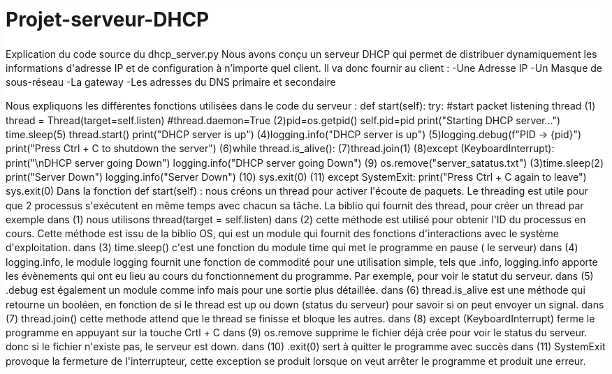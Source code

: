 # Projet-serveur-DHCP

Explication du code source du dhcp_server.py
Nous avons conçu un serveur DHCP qui permet de distribuer dynamiquement les informations d'adresse IP et de configuration à n’importe quel client.
Il va donc fournir au client : 
-Une Adresse IP
-Un Masque de sous-réseau
-La gateway
-Les adresses du DNS primaire et secondaire

Nous expliquons les différentes fonctions utilisées dans le code du serveur :
def start(self):
		try:
			#start packet listening thread
			(1) thread = Thread(target=self.listen)
			#thread.daemon=True
			(2)pid=os.getpid()
			self.pid=pid
			print("Starting DHCP server...")
			time.sleep(5)
			thread.start()
			print("DHCP server is up")
			(4)logging.info("DHCP server is up")
			(5)logging.debug(f"PID -> {pid}")
			print("Press Ctrl + C to shutdown the server")
			(6)while thread.is_alive():
				(7)thread.join(1)
		(8)except (KeyboardInterrupt):
			print("\nDHCP server going Down")
			logging.info("DHCP server going Down")
			(9) os.remove("server_satatus.txt")
			(3)time.sleep(2)
			print("Server Down")
			logging.info("Server Down")
			(10) sys.exit(0)
		(11) except SystemExit:
			print("Press Ctrl + C again to leave")
			sys.exit(0)
Dans la fonction def start(self) : nous créons un thread pour activer l'écoute de paquets.   Le threading est utile pour que 2 processus s'exécutent en même temps avec chacun sa tâche.
La biblio qui fournit des thread, pour créer un thread par exemple dans (1) nous utilisons thread(target = self.listen)
dans (2) cette méthode est utilisé pour obtenir l'ID du processus en cours. Cette méthode est issu de la biblio OS, qui est un module qui fournit des fonctions d'interactions avec le système d'exploitation.
dans (3) time.sleep() c'est une fonction du module time qui met le programme en pause ( le serveur)
dans (4) logging.info, le module logging fournit une fonction de commodité pour une utilisation simple, tels que .info, logging.info apporte les évènements qui ont eu lieu au cours du fonctionnement du programme. Par exemple, pour voir le statut du serveur.
dans (5) .debug est également un module comme info mais pour une sortie plus détaillée.
dans (6) thread.is_alive est une méthode qui retourne un booléen, en fonction de si le thread est up ou down (status du serveur) pour savoir si on peut envoyer un signal.
dans (7) thread.join() cette methode attend que le thread se finisse et bloque les autres.
dans (8) except (KeyboardInterrupt) ferme le programme en appuyant sur la touche Crtl + C
dans (9) os.remove supprime le fichier déjà crée pour voir le status du serveur. donc si le fichier n'existe pas, le serveur est down.
dans (10) .exit(0) sert à quitter le programme avec succès
dans (11) SystemExit provoque la fermeture de l'interrupteur, cette exception se produit lorsque on veut arrêter le programme et produit une erreur.
